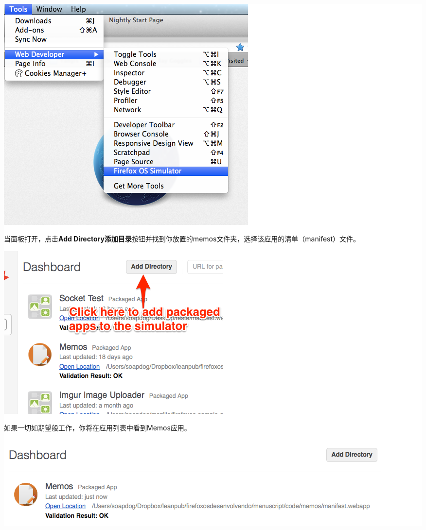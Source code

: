 ![如何打开模拟器面板](images/originals/tools-web-developer-simulator.png)

当面板打开，点击**Add Directory添加目录**按钮并找到你放置的memos文件夹，选择该应用的清单（manifest）文件。


![添加一个新应用](images/originals/simulator-add-directory.png)

如果一切如期望般工作，你将在应用列表中看到Memos应用。

![Memos显示在面板中](images/originals/memos-on-dashboard-display.png)
